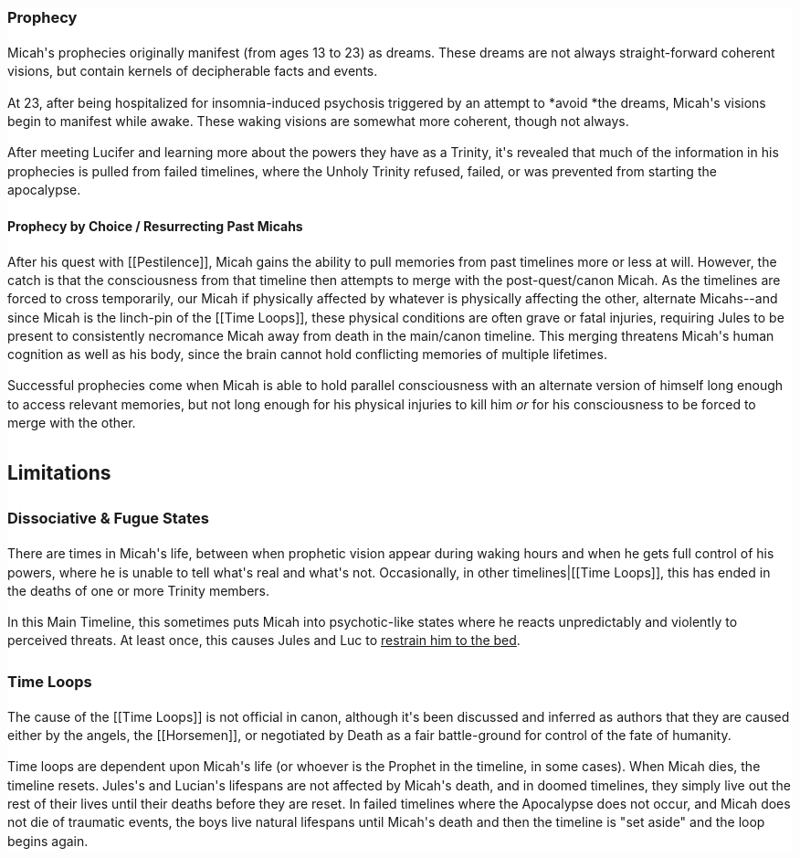 
### Prophecy

Micah's prophecies originally manifest (from ages 13 to 23) as dreams. These dreams are not always straight-forward coherent visions, but contain kernels of decipherable facts and events.

At 23, after being hospitalized for insomnia-induced psychosis triggered by an attempt to *avoid *the dreams, Micah's visions begin to manifest while awake. These waking visions are somewhat more coherent, though not always. 

After meeting Lucifer and learning more about the powers they have as a Trinity, it's revealed that much of the information in his prophecies is pulled from failed timelines, where the Unholy Trinity refused, failed, or was prevented from starting the apocalypse.

#### Prophecy by Choice / Resurrecting Past Micahs

After his quest with [[Pestilence]], Micah gains the ability to pull memories from past timelines more or less at will. However, the catch is that the consciousness from that timeline then attempts to merge with the post-quest/canon Micah. As the timelines are forced to cross temporarily, our Micah if physically affected by whatever is physically affecting the other, alternate Micahs--and since Micah is the linch-pin of the [[Time Loops]], these physical conditions are often grave or fatal injuries, requiring Jules to be present to consistently necromance Micah away from death in the main/canon timeline. This merging threatens Micah's human cognition as well as his body, since the brain cannot hold conflicting memories of multiple lifetimes. 

Successful prophecies come when Micah is able to hold parallel consciousness with an alternate version of himself long enough to access relevant memories, but not long enough for his physical injuries to kill him *or* for his consciousness to be forced to merge with the other.

## Limitations


### Dissociative & Fugue States

There are times in Micah's life, between when prophetic vision appear during waking hours and when he gets full control of his powers, where he is unable to tell what's real and what's not. Occasionally, in other timelines|[[Time Loops]], this has ended in the deaths of one or more Trinity members.

In this Main Timeline, this sometimes puts Micah into psychotic-like states where he reacts unpredictably and violently to perceived threats. At least once, this causes Jules and Luc to [restrain him to the bed](https://docs.google.com/document/d/1NuWv7nDoxAlKdtkdx7ip90hJUeXUpdX3BGCT3qEZFFE/edit?usp=sharing%20).

### Time Loops

The cause of the [[Time Loops]] is not official in canon, although it's been discussed and inferred as authors that they are caused either by the angels, the [[Horsemen]], or negotiated by Death as a fair battle-ground for control of the fate of humanity.

Time loops are dependent upon Micah's life (or whoever is the Prophet in the timeline, in some cases). When Micah dies, the timeline resets. Jules's and Lucian's lifespans are not affected by Micah's death, and in doomed timelines, they simply live out the rest of their lives until their deaths before they are reset. In failed timelines where the Apocalypse does not occur, and Micah does not die of traumatic events, the boys live natural lifespans until Micah's death and then the timeline is "set aside" and the loop begins again.

